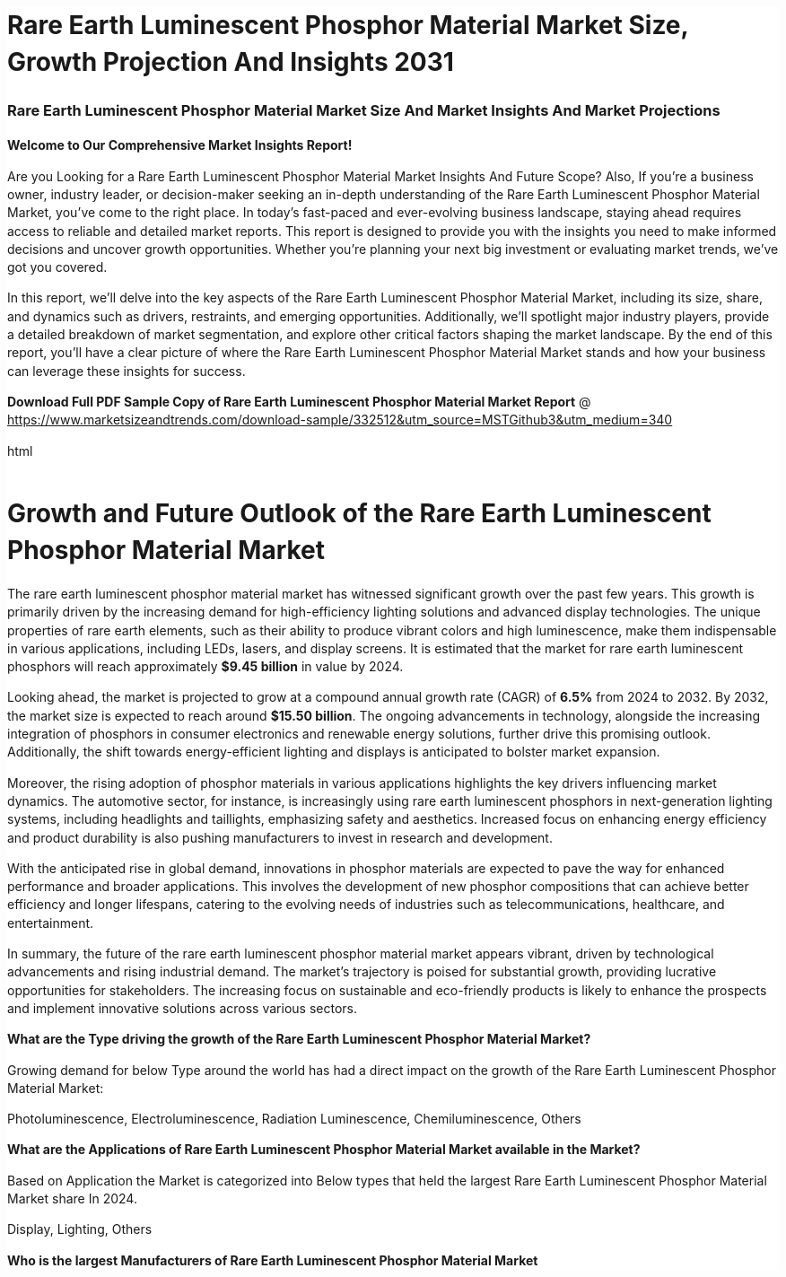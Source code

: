 <H1> Rare Earth Luminescent Phosphor Material Market Size, Growth Projection And Insights 2031</H1><div class="" data-test-id=""><h3><span class="">Rare Earth Luminescent Phosphor Material Market Size And Market Insights And Market Projections</span></h3></div><div class="" data-test-id=""><p><strong>Welcome to Our Comprehensive Market Insights Report!</strong></p><p>Are you Looking for a Rare Earth Luminescent Phosphor Material Market Insights And Future Scope? Also, If you&rsquo;re a business owner, industry leader, or decision-maker seeking an in-depth understanding of the Rare Earth Luminescent Phosphor Material Market, you&rsquo;ve come to the right place. In today&rsquo;s fast-paced and ever-evolving business landscape, staying ahead requires access to reliable and detailed market reports. This report is designed to provide you with the insights you need to make informed decisions and uncover growth opportunities. Whether you&rsquo;re planning your next big investment or evaluating market trends, we&rsquo;ve got you covered.</p><p>In this report, we&rsquo;ll delve into the key aspects of the Rare Earth Luminescent Phosphor Material Market, including its size, share, and dynamics such as drivers, restraints, and emerging opportunities. Additionally, we&rsquo;ll spotlight major industry players, provide a detailed breakdown of market segmentation, and explore other critical factors shaping the market landscape. By the end of this report, you&rsquo;ll have a clear picture of where the Rare Earth Luminescent Phosphor Material Market stands and how your business can leverage these insights for success.</p><p><strong>Download Full PDF Sample Copy of Rare Earth Luminescent Phosphor Material Market Report</strong> @ <a href="https://www.marketsizeandtrends.com/download-sample/332512&utm_source=MSTGithub3&utm_medium=340" target="_blank">https://www.marketsizeandtrends.com/download-sample/332512&utm_source=MSTGithub3&utm_medium=340</a></p></div><div class="" data-test-id=""><p><span class="">html<!DOCTYPE html><html lang="en"><head> <meta charset="UTF-8"> <meta name="viewport" content="width=device-width, initial-scale=1.0"> <title>Rare Earth Luminescent Phosphor Material Market</title></head><body> <h1>Growth and Future Outlook of the Rare Earth Luminescent Phosphor Material Market</h1> <p>The rare earth luminescent phosphor material market has witnessed significant growth over the past few years. This growth is primarily driven by the increasing demand for high-efficiency lighting solutions and advanced display technologies. The unique properties of rare earth elements, such as their ability to produce vibrant colors and high luminescence, make them indispensable in various applications, including LEDs, lasers, and display screens. It is estimated that the market for rare earth luminescent phosphors will reach approximately <strong>$9.45 billion</strong> in value by 2024.</p> <p>Looking ahead, the market is projected to grow at a compound annual growth rate (CAGR) of <strong>6.5%</strong> from 2024 to 2032. By 2032, the market size is expected to reach around <strong>$15.50 billion</strong>. The ongoing advancements in technology, alongside the increasing integration of phosphors in consumer electronics and renewable energy solutions, further drive this promising outlook. Additionally, the shift towards energy-efficient lighting and displays is anticipated to bolster market expansion.</p> <p>Moreover, the rising adoption of phosphor materials in various applications highlights the key drivers influencing market dynamics. The automotive sector, for instance, is increasingly using rare earth luminescent phosphors in next-generation lighting systems, including headlights and taillights, emphasizing safety and aesthetics. Increased focus on enhancing energy efficiency and product durability is also pushing manufacturers to invest in research and development.</p> <p>With the anticipated rise in global demand, innovations in phosphor materials are expected to pave the way for enhanced performance and broader applications. This involves the development of new phosphor compositions that can achieve better efficiency and longer lifespans, catering to the evolving needs of industries such as telecommunications, healthcare, and entertainment.</p> <p><strong></strong></p> <p>In summary, the future of the rare earth luminescent phosphor material market appears vibrant, driven by technological advancements and rising industrial demand. The market’s trajectory is poised for substantial growth, providing lucrative opportunities for stakeholders. The increasing focus on sustainable and eco-friendly products is likely to enhance the prospects and implement innovative solutions across various sectors.</p></body></html></span></p><p><strong><span class="">What are the&nbsp;Type driving the growth of the Rare Earth Luminescent Phosphor Material Market?</span></strong></p></div><div class="" data-test-id=""><p><span class="">Growing demand for below Type around the world has had a direct impact on the growth of the Rare Earth Luminescent Phosphor Material Market:</span></p></div><div class="" data-test-id=""><p>Photoluminescence, Electroluminescence, Radiation Luminescence, Chemiluminescence, Others</p><p><span class=""><strong>What are the&nbsp;Applications&nbsp;of Rare Earth Luminescent Phosphor Material Market available in the Market?</strong></span></p></div><div class="" data-test-id=""><p><span class="">Based on Application the Market is categorized into Below types that held the largest Rare Earth Luminescent Phosphor Material Market share In 2024.</span></p></div><div class="" data-test-id=""><p><span class="">Display, Lighting, Others</span></p><p><span class=""><strong>Who is the largest Manufacturers of Rare Earth Luminescent Phosphor Material Market